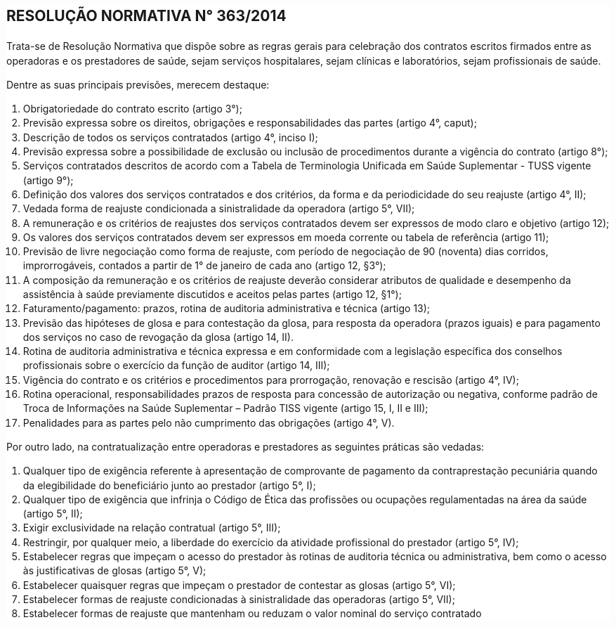 ## RESOLUÇÃO NORMATIVA N° 363/2014

Trata-se de Resolução Normativa que dispõe sobre as regras gerais para celebração dos contratos escritos
firmados entre as operadoras e os prestadores de saúde, sejam serviços hospitalares, sejam clínicas e
laboratórios, sejam profissionais de saúde.

Dentre as suas principais previsões, merecem destaque:
1. Obrigatoriedade do contrato escrito (artigo 3°);
2. Previsão expressa sobre os direitos, obrigações e responsabilidades das partes (artigo 4°, caput);
3. Descrição de todos os serviços contratados (artigo 4°, inciso I);
4. Previsão expressa sobre a possibilidade de exclusão ou inclusão de procedimentos durante a vigência
do contrato (artigo 8°);
5. Serviços contratados descritos de acordo com a Tabela de Terminologia Unificada em Saúde
Suplementar - TUSS vigente (artigo 9°);
6. Definição dos valores dos serviços contratados e dos critérios, da forma e da periodicidade do seu
reajuste (artigo 4°, II);
7. Vedada forma de reajuste condicionada a sinistralidade da operadora (artigo 5°, VII);
8. A remuneração e os critérios de reajustes dos serviços contratados devem ser expressos de modo
claro e objetivo (artigo 12);
9. Os valores dos serviços contratados devem ser expressos em moeda corrente ou tabela de referência
(artigo 11);
10. Previsão de livre negociação como forma de reajuste, com período de negociação de 90 (noventa) dias
corridos, improrrogáveis, contados a partir de 1° de janeiro de cada ano (artigo 12, §3°);
11. A composição da remuneração e os critérios de reajuste deverão considerar atributos de qualidade e
desempenho da assistência à saúde previamente discutidos e aceitos pelas partes (artigo 12, §1°);
12. Faturamento/pagamento: prazos, rotina de auditoria administrativa e técnica (artigo 13);
13. Previsão das hipóteses de glosa e para contestação da glosa, para resposta da operadora (prazos
iguais) e para pagamento dos serviços no caso de revogação da glosa (artigo 14, II).
14. Rotina de auditoria administrativa e técnica expressa e em conformidade com a legislação específica
dos conselhos profissionais sobre o exercício da função de auditor (artigo 14, III);
15. Vigência do contrato e os critérios e procedimentos para prorrogação, renovação e rescisão (artigo 4°, IV);
16. Rotina operacional, responsabilidades prazos de resposta para concessão de autorização ou negativa,
conforme padrão de Troca de Informações na Saúde Suplementar – Padrão TISS vigente (artigo 15, I,
II e III);
17. Penalidades para as partes pelo não cumprimento das obrigações (artigo 4°, V).

Por outro lado, na contratualização entre operadoras e prestadores as seguintes práticas são vedadas:
1. Qualquer tipo de exigência referente à apresentação de comprovante de pagamento da contraprestação
pecuniária quando da elegibilidade do beneficiário junto ao prestador (artigo 5°, I);
2. Qualquer tipo de exigência que infrinja o Código de Ética das profissões ou ocupações regulamentadas
na área da saúde (artigo 5°, II);
3. Exigir exclusividade na relação contratual (artigo 5°, III);
4. Restringir, por qualquer meio, a liberdade do exercício da atividade profissional do prestador (artigo 5°, IV);
5. Estabelecer regras que impeçam o acesso do prestador às rotinas de auditoria técnica ou administrativa,
bem como o acesso às justificativas de glosas (artigo 5°, V);
6. Estabelecer quaisquer regras que impeçam o prestador de contestar as glosas (artigo 5°, VI);
7. Estabelecer formas de reajuste condicionadas à sinistralidade das operadoras (artigo 5°, VII);
8. Estabelecer formas de reajuste que mantenham ou reduzam o valor nominal do serviço contratado